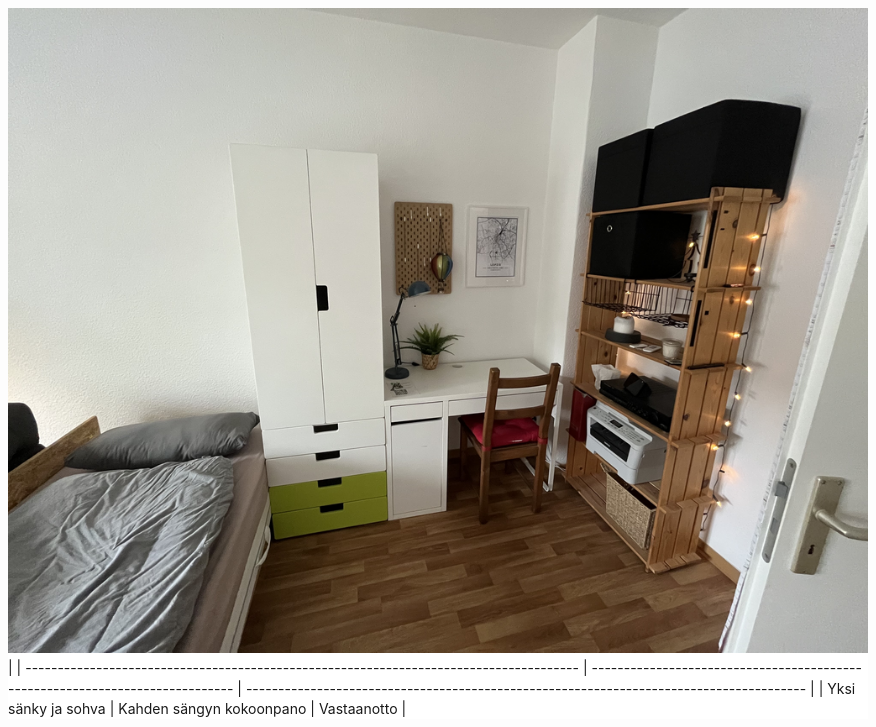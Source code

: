 ![Zimmer - Schreibtisch](_media/rooms/zimmer-schreibtisch-01.jpg ":class=img-zoomable") |
| -------------------------------------------------------------------------------------- | ----------------------------------------------------------------------------- | --------------------------------------------------------------------------------------- |
| Yksi sänky ja sohva                                                                    | Kahden sängyn kokoonpano                                                      | Vastaanotto                                                                             |